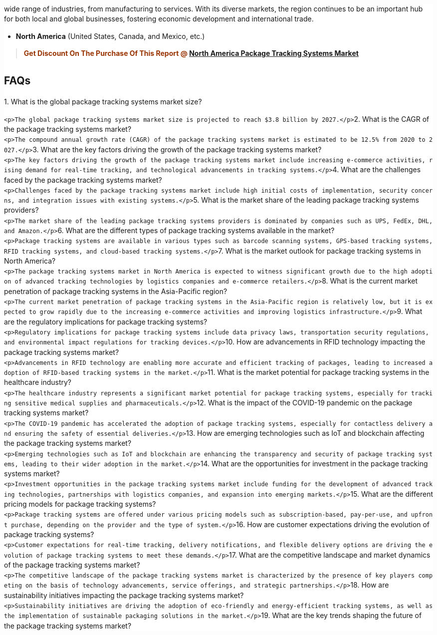 wide range of industries, from manufacturing to services. With its diverse markets, the region continues to be an important hub for both local and global businesses, fostering economic development and international trade.</p><ul>    <li><strong>North America</strong> (United States, Canada, and Mexico, etc.)</li></ul><blockquote><p><span style="color: #993300;"><strong>Get Discount On The Purchase Of This Report @ <a href="https://www.verifiedmarketreports.com/ask-for-discount/?rid=380170&utm_source=Github-NA&utm_medium=386">North America Package Tracking Systems Market</a></strong></span></p></blockquote><h2>FAQs</h2><p>1. What is the global package tracking systems market size?</div><div>   ```<p>The global package tracking systems market size is projected to reach $3.8 billion by 2027.</p>```2. What is the CAGR of the package tracking systems market?</div><div>   ```<p>The compound annual growth rate (CAGR) of the package tracking systems market is estimated to be 12.5% from 2020 to 2027.</p>```3. What are the key factors driving the growth of the package tracking systems market?</div><div>   ```<p>The key factors driving the growth of the package tracking systems market include increasing e-commerce activities, rising demand for real-time tracking, and technological advancements in tracking systems.</p>```4. What are the challenges faced by the package tracking systems market?</div><div>   ```<p>Challenges faced by the package tracking systems market include high initial costs of implementation, security concerns, and integration issues with existing systems.</p>```5. What is the market share of the leading package tracking systems providers?</div><div>   ```<p>The market share of the leading package tracking systems providers is dominated by companies such as UPS, FedEx, DHL, and Amazon.</p>```6. What are the different types of package tracking systems available in the market?</div><div>   ```<p>Package tracking systems are available in various types such as barcode scanning systems, GPS-based tracking systems, RFID tracking systems, and cloud-based tracking systems.</p>```7. What is the market outlook for package tracking systems in North America?</div><div>   ```<p>The package tracking systems market in North America is expected to witness significant growth due to the high adoption of advanced tracking technologies by logistics companies and e-commerce retailers.</p>```8. What is the current market penetration of package tracking systems in the Asia-Pacific region?</div><div>   ```<p>The current market penetration of package tracking systems in the Asia-Pacific region is relatively low, but it is expected to grow rapidly due to the increasing e-commerce activities and improving logistics infrastructure.</p>```9. What are the regulatory implications for package tracking systems?</div><div>   ```<p>Regulatory implications for package tracking systems include data privacy laws, transportation security regulations, and environmental impact regulations for tracking devices.</p>```10. How are advancements in RFID technology impacting the package tracking systems market?</div><div>   ```<p>Advancements in RFID technology are enabling more accurate and efficient tracking of packages, leading to increased adoption of RFID-based tracking systems in the market.</p>```11. What is the market potential for package tracking systems in the healthcare industry?</div><div>   ```<p>The healthcare industry represents a significant market potential for package tracking systems, especially for tracking sensitive medical supplies and pharmaceuticals.</p>```12. What is the impact of the COVID-19 pandemic on the package tracking systems market?</div><div>   ```<p>The COVID-19 pandemic has accelerated the adoption of package tracking systems, especially for contactless delivery and ensuring the safety of essential deliveries.</p>```13. How are emerging technologies such as IoT and blockchain affecting the package tracking systems market?</div><div>   ```<p>Emerging technologies such as IoT and blockchain are enhancing the transparency and security of package tracking systems, leading to their wider adoption in the market.</p>```14. What are the opportunities for investment in the package tracking systems market?</div><div>   ```<p>Investment opportunities in the package tracking systems market include funding for the development of advanced tracking technologies, partnerships with logistics companies, and expansion into emerging markets.</p>```15. What are the different pricing models for package tracking systems?</div><div>   ```<p>Package tracking systems are offered under various pricing models such as subscription-based, pay-per-use, and upfront purchase, depending on the provider and the type of system.</p>```16. How are customer expectations driving the evolution of package tracking systems?</div><div>   ```<p>Customer expectations for real-time tracking, delivery notifications, and flexible delivery options are driving the evolution of package tracking systems to meet these demands.</p>```17. What are the competitive landscape and market dynamics of the package tracking systems market?</div><div>   ```<p>The competitive landscape of the package tracking systems market is characterized by the presence of key players competing on the basis of technology advancements, service offerings, and strategic partnerships.</p>```18. How are sustainability initiatives impacting the package tracking systems market?</div><div>   ```<p>Sustainability initiatives are driving the adoption of eco-friendly and energy-efficient tracking systems, as well as the implementation of sustainable packaging solutions in the market.</p>```19. What are the key trends shaping the future of the package tracking systems market?</div><div>